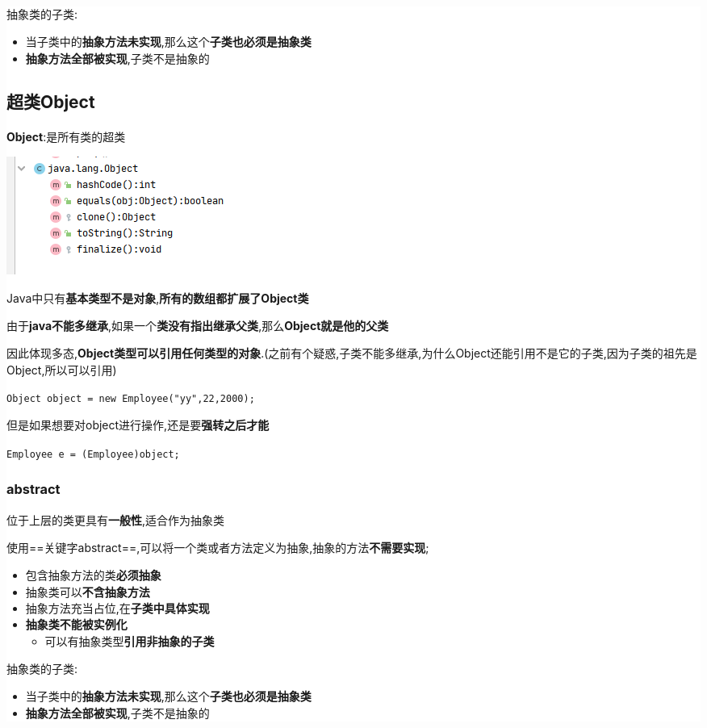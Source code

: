 

抽象类的子类:

- 当子类中的**抽象方法未实现**,那么这个**子类也必须是抽象类**
- **抽象方法全部被实现**,子类不是抽象的



## 超类Object



**Object**:是所有类的超类

![image-20200621170215360](JavaSE.assets/image-20200621170215360.png)

Java中只有**基本类型不是对象**,**所有的数组都扩展了Object类**

由于**java不能多继承**,如果一个**类没有指出继承父类**,那么**Object就是他的父类**

因此体现多态,**Object类型可以引用任何类型的对象**.(之前有个疑惑,子类不能多继承,为什么Object还能引用不是它的子类,因为子类的祖先是Object,所以可以引用)

```
Object object = new Employee("yy",22,2000);
```

但是如果想要对object进行操作,还是要**强转之后才能**

```
Employee e = (Employee)object;
```



### abstract

位于上层的类更具有**一般性**,适合作为抽象类

使用==关键字abstract==,可以将一个类或者方法定义为抽象,抽象的方法**不需要实现**;

- 包含抽象方法的类**必须抽象**
- 抽象类可以**不含抽象方法**
- 抽象方法充当占位,在**子类中具体实现**
- **抽象类不能被实例化**
  - 可以有抽象类型**引用非抽象的子类**



抽象类的子类:

- 当子类中的**抽象方法未实现**,那么这个**子类也必须是抽象类**
- **抽象方法全部被实现**,子类不是抽象的
